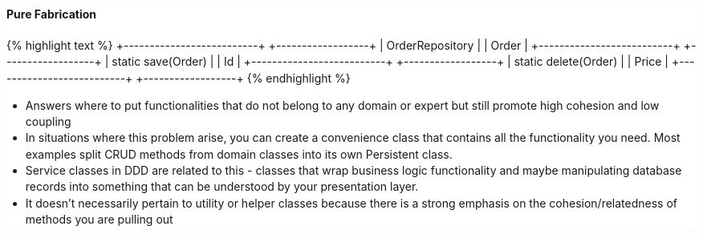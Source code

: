 #### Pure Fabrication
{% highlight text %}
  +--------------------------+     +------------------+
  |     OrderRepository      |     |      Order       |
  +--------------------------+     +------------------+
  | static save(Order)       |     | Id               |
  +--------------------------+     +------------------+
  | static delete(Order)     |     | Price            |
  +--------------------------+     +------------------+
{% endhighlight %}
* Answers where to put functionalities that do not belong to any domain or expert but still promote high cohesion and low coupling
* In situations where this problem arise, you can create a convenience class that contains all the functionality you need.  Most examples split CRUD methods from domain classes into its own Persistent class.
* Service classes in DDD are related to this - classes that wrap business logic functionality and maybe manipulating database records into something that can be understood by your presentation layer.
* It doesn’t necessarily pertain to utility or helper classes because there is a strong emphasis on the cohesion/relatedness of methods you are pulling out 